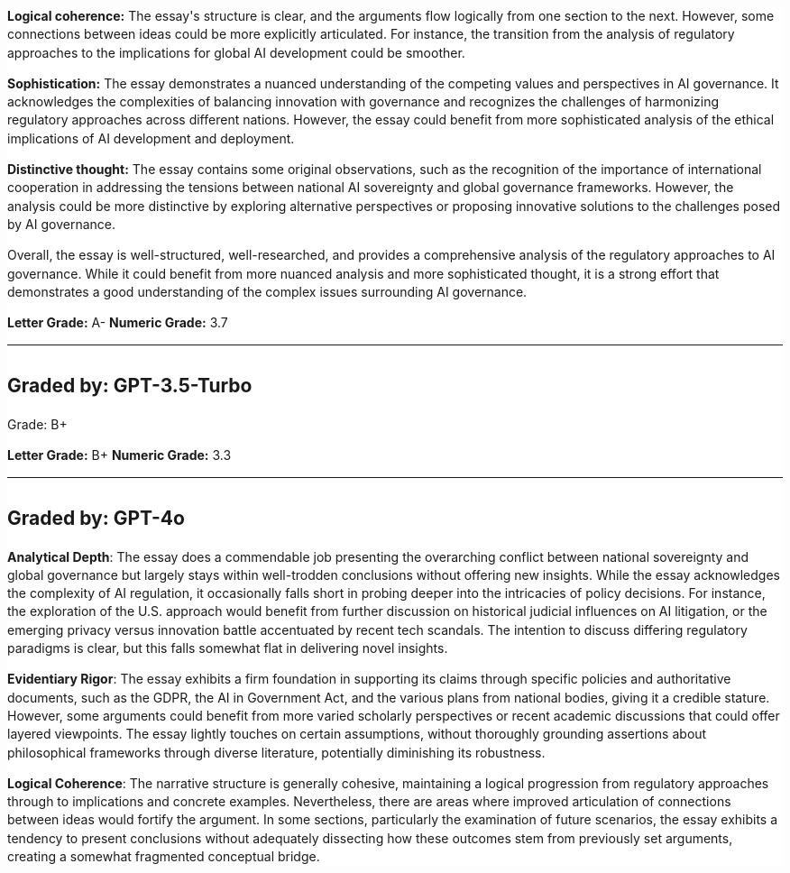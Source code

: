 **Logical coherence:** The essay's structure is clear, and the arguments flow logically from one section to the next. However, some connections between ideas could be more explicitly articulated. For instance, the transition from the analysis of regulatory approaches to the implications for global AI development could be smoother.

**Sophistication:** The essay demonstrates a nuanced understanding of the competing values and perspectives in AI governance. It acknowledges the complexities of balancing innovation with governance and recognizes the challenges of harmonizing regulatory approaches across different nations. However, the essay could benefit from more sophisticated analysis of the ethical implications of AI development and deployment.

**Distinctive thought:** The essay contains some original observations, such as the recognition of the importance of international cooperation in addressing the tensions between national AI sovereignty and global governance frameworks. However, the analysis could be more distinctive by exploring alternative perspectives or proposing innovative solutions to the challenges posed by AI governance.

Overall, the essay is well-structured, well-researched, and provides a comprehensive analysis of the regulatory approaches to AI governance. While it could benefit from more nuanced analysis and more sophisticated thought, it is a strong effort that demonstrates a good understanding of the complex issues surrounding AI governance.

**Letter Grade:** A-
**Numeric Grade:** 3.7

---

## Graded by: GPT-3.5-Turbo

Grade: B+

**Letter Grade:** B+
**Numeric Grade:** 3.3

---

## Graded by: GPT-4o

**Analytical Depth**: The essay does a commendable job presenting the overarching conflict between national sovereignty and global governance but largely stays within well-trodden conclusions without offering new insights. While the essay acknowledges the complexity of AI regulation, it occasionally falls short in probing deeper into the intricacies of policy decisions. For instance, the exploration of the U.S. approach would benefit from further discussion on historical judicial influences on AI litigation, or the emerging privacy versus innovation battle accentuated by recent tech scandals. The intention to discuss differing regulatory paradigms is clear, but this falls somewhat flat in delivering novel insights.

**Evidentiary Rigor**: The essay exhibits a firm foundation in supporting its claims through specific policies and authoritative documents, such as the GDPR, the AI in Government Act, and the various plans from national bodies, giving it a credible stature. However, some arguments could benefit from more varied scholarly perspectives or recent academic discussions that could offer layered viewpoints. The essay lightly touches on certain assumptions, without thoroughly grounding assertions about philosophical frameworks through diverse literature, potentially diminishing its robustness.

**Logical Coherence**: The narrative structure is generally cohesive, maintaining a logical progression from regulatory approaches through to implications and concrete examples. Nevertheless, there are areas where improved articulation of connections between ideas would fortify the argument. In some sections, particularly the examination of future scenarios, the essay exhibits a tendency to present conclusions without adequately dissecting how these outcomes stem from previously set arguments, creating a somewhat fragmented conceptual bridge.
